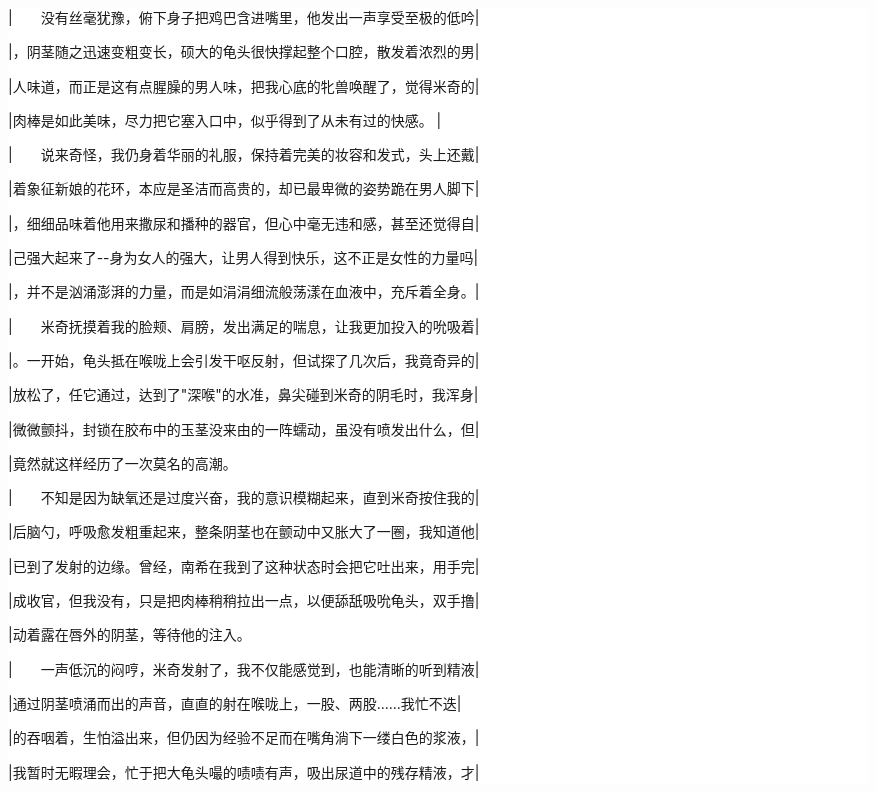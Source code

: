|　　没有丝毫犹豫，俯下身子把鸡巴含进嘴里，他发出一声享受至极的低吟|

|，阴茎随之迅速变粗变长，硕大的龟头很快撑起整个口腔，散发着浓烈的男|

|人味道，而正是这有点腥臊的男人味，把我心底的牝兽唤醒了，觉得米奇的|

|肉棒是如此美味，尽力把它塞入口中，似乎得到了从未有过的快感。      |

|　　说来奇怪，我仍身着华丽的礼服，保持着完美的妆容和发式，头上还戴|

|着象征新娘的花环，本应是圣洁而高贵的，却已最卑微的姿势跪在男人脚下|

|，细细品味着他用来撒尿和播种的器官，但心中毫无违和感，甚至还觉得自|

|己强大起来了--身为女人的强大，让男人得到快乐，这不正是女性的力量吗|

|，并不是汹涌澎湃的力量，而是如涓涓细流般荡漾在血液中，充斥着全身。|

|　　米奇抚摸着我的脸颊、肩膀，发出满足的喘息，让我更加投入的吮吸着|

|。一开始，龟头抵在喉咙上会引发干呕反射，但试探了几次后，我竟奇异的|

|放松了，任它通过，达到了"深喉"的水准，鼻尖碰到米奇的阴毛时，我浑身|

|微微颤抖，封锁在胶布中的玉茎没来由的一阵蠕动，虽没有喷发出什么，但|

|竟然就这样经历了一次莫名的高潮。

|　　不知是因为缺氧还是过度兴奋，我的意识模糊起来，直到米奇按住我的|

|后脑勺，呼吸愈发粗重起来，整条阴茎也在颤动中又胀大了一圈，我知道他|

|已到了发射的边缘。曾经，南希在我到了这种状态时会把它吐出来，用手完|

|成收官，但我没有，只是把肉棒稍稍拉出一点，以便舔舐吸吮龟头，双手撸|

|动着露在唇外的阴茎，等待他的注入。

|　　一声低沉的闷哼，米奇发射了，我不仅能感觉到，也能清晰的听到精液|

|通过阴茎喷涌而出的声音，直直的射在喉咙上，一股、两股......我忙不迭|

|的吞咽着，生怕溢出来，但仍因为经验不足而在嘴角淌下一缕白色的浆液，|

|我暂时无暇理会，忙于把大龟头嘬的啧啧有声，吸出尿道中的残存精液，才|
